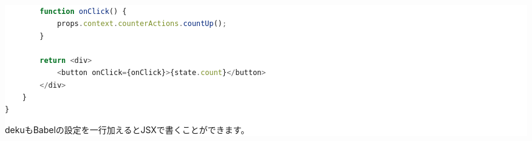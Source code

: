 ```js
        function onClick() {
            props.context.counterActions.countUp();
        }

        return <div>
            <button onClick={onClick}>{state.count}</button>
        </div>
    }
}
```

dekuもBabelの設定を一行加えるとJSXで書くことができます。
